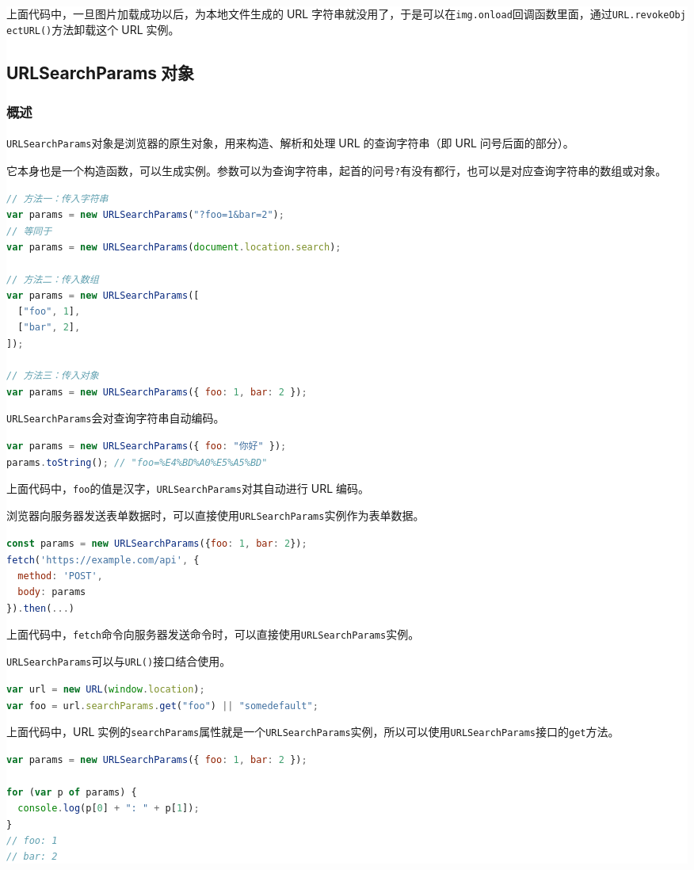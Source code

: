 上面代码中，一旦图片加载成功以后，为本地文件生成的 URL 字符串就没用了，于是可以在`img.onload`回调函数里面，通过`URL.revokeObjectURL()`方法卸载这个 URL 实例。

## URLSearchParams 对象

### 概述

`URLSearchParams`对象是浏览器的原生对象，用来构造、解析和处理 URL 的查询字符串（即 URL 问号后面的部分）。

它本身也是一个构造函数，可以生成实例。参数可以为查询字符串，起首的问号`?`有没有都行，也可以是对应查询字符串的数组或对象。

```javascript
// 方法一：传入字符串
var params = new URLSearchParams("?foo=1&bar=2");
// 等同于
var params = new URLSearchParams(document.location.search);

// 方法二：传入数组
var params = new URLSearchParams([
  ["foo", 1],
  ["bar", 2],
]);

// 方法三：传入对象
var params = new URLSearchParams({ foo: 1, bar: 2 });
```

`URLSearchParams`会对查询字符串自动编码。

```javascript
var params = new URLSearchParams({ foo: "你好" });
params.toString(); // "foo=%E4%BD%A0%E5%A5%BD"
```

上面代码中，`foo`的值是汉字，`URLSearchParams`对其自动进行 URL 编码。

浏览器向服务器发送表单数据时，可以直接使用`URLSearchParams`实例作为表单数据。

```javascript
const params = new URLSearchParams({foo: 1, bar: 2});
fetch('https://example.com/api', {
  method: 'POST',
  body: params
}).then(...)
```

上面代码中，`fetch`命令向服务器发送命令时，可以直接使用`URLSearchParams`实例。

`URLSearchParams`可以与`URL()`接口结合使用。

```javascript
var url = new URL(window.location);
var foo = url.searchParams.get("foo") || "somedefault";
```

上面代码中，URL 实例的`searchParams`属性就是一个`URLSearchParams`实例，所以可以使用`URLSearchParams`接口的`get`方法。

```javascript
var params = new URLSearchParams({ foo: 1, bar: 2 });

for (var p of params) {
  console.log(p[0] + ": " + p[1]);
}
// foo: 1
// bar: 2
```
